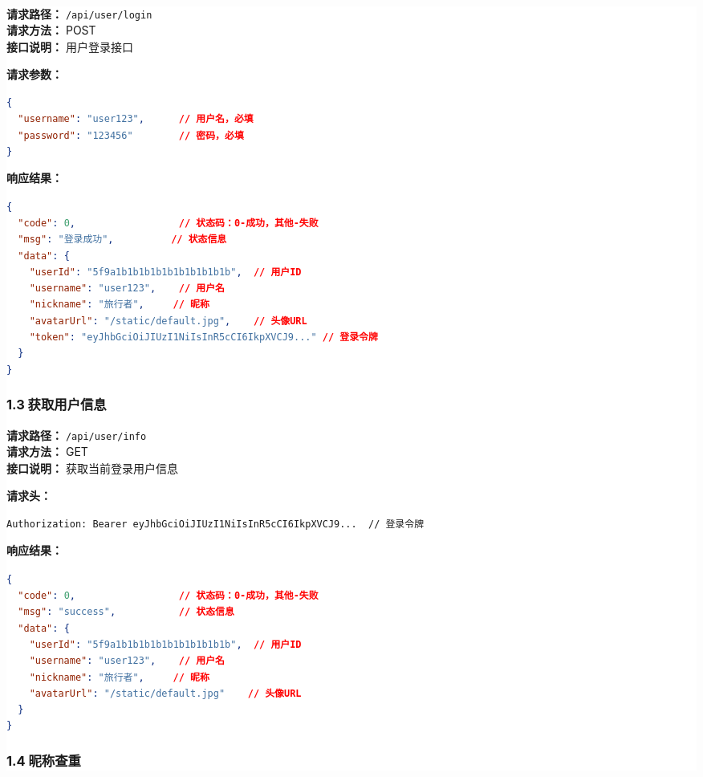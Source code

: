 **请求路径：** `/api/user/login`  
**请求方法：** POST  
**接口说明：** 用户登录接口  

**请求参数：**

```json
{
  "username": "user123",      // 用户名，必填
  "password": "123456"        // 密码，必填
}
```

**响应结果：**

```json
{
  "code": 0,                  // 状态码：0-成功，其他-失败
  "msg": "登录成功",          // 状态信息
  "data": {
    "userId": "5f9a1b1b1b1b1b1b1b1b1b1b",  // 用户ID
    "username": "user123",    // 用户名
    "nickname": "旅行者",     // 昵称
    "avatarUrl": "/static/default.jpg",    // 头像URL
    "token": "eyJhbGciOiJIUzI1NiIsInR5cCI6IkpXVCJ9..." // 登录令牌
  }
}
```

### 1.3 获取用户信息

**请求路径：** `/api/user/info`  
**请求方法：** GET  
**接口说明：** 获取当前登录用户信息  

**请求头：** 

```
Authorization: Bearer eyJhbGciOiJIUzI1NiIsInR5cCI6IkpXVCJ9...  // 登录令牌
```

**响应结果：**

```json
{
  "code": 0,                  // 状态码：0-成功，其他-失败
  "msg": "success",           // 状态信息
  "data": {
    "userId": "5f9a1b1b1b1b1b1b1b1b1b1b",  // 用户ID
    "username": "user123",    // 用户名
    "nickname": "旅行者",     // 昵称
    "avatarUrl": "/static/default.jpg"    // 头像URL
  }
}
```

### 1.4 昵称查重
